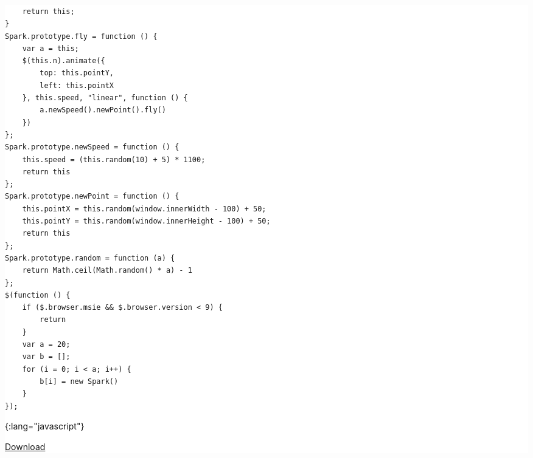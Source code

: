 		return this;
	}
	Spark.prototype.fly = function () {
	    var a = this;
	    $(this.n).animate({
	        top: this.pointY,
	        left: this.pointX
	    }, this.speed, "linear", function () {
	        a.newSpeed().newPoint().fly()
	    })
	};
	Spark.prototype.newSpeed = function () {
	    this.speed = (this.random(10) + 5) * 1100;
	    return this
	};
	Spark.prototype.newPoint = function () {
	    this.pointX = this.random(window.innerWidth - 100) + 50;
	    this.pointY = this.random(window.innerHeight - 100) + 50;
	    return this
	};
	Spark.prototype.random = function (a) {
	    return Math.ceil(Math.random() * a) - 1
	};
	$(function () {
	    if ($.browser.msie && $.browser.version < 9) {
	        return
	    }
	    var a = 20;
	    var b = [];
	    for (i = 0; i < a; i++) {
	        b[i] = new Spark()
	    }
	});
{:lang="javascript"}


<a href="/assets/themes/Simple_Bold_Borders/js/sparkles.js" target="_blank">Download</a>